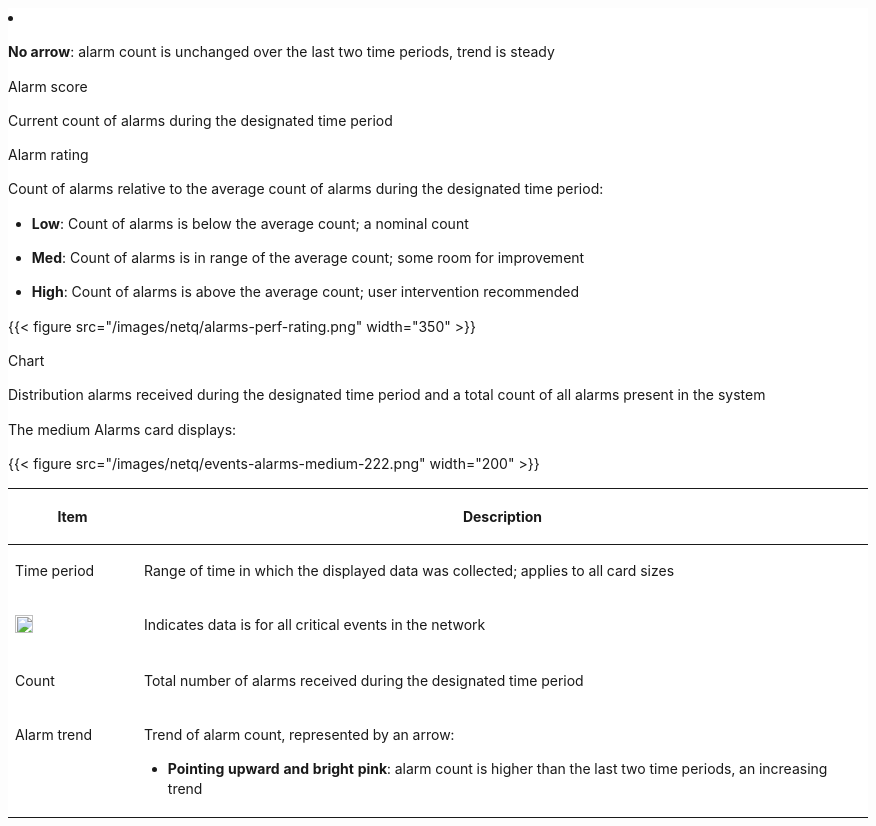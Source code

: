 <li><p><strong>No arrow</strong>: alarm count is unchanged over the last two time periods, trend is steady</p></li>
</ul></td>
</tr>
<tr class="odd">
<td><p>Alarm score</p></td>
<td><p>Current count of alarms during the designated time period</p></td>
</tr>
<tr class="even">
<td><p>Alarm rating</p></td>
<td><p>Count of alarms relative to the average count of alarms during the designated time period:</p>
<ul>
<li><p><strong>Low</strong>: Count of alarms is below the average count; a nominal count</p></li>
<li><p><strong>Med</strong>: Count of alarms is in range of the average count; some room for improvement</p></li>
<li><p><strong>High</strong>: Count of alarms is above the average count; user intervention recommended</p></li>
</ul>
<p>{{< figure src="/images/netq/alarms-perf-rating.png" width="350" >}}</p></td>
</tr>
<tr class="odd">
<td><p>Chart</p></td>
<td><p>Distribution alarms received during the designated time period and a total count of all alarms present in the system</p></td>
</tr>
</tbody>
</table>

The medium Alarms card displays:

{{< figure src="/images/netq/events-alarms-medium-222.png" width="200" >}}

<table>
<colgroup>
<col style="width: 15%" />
<col style="width: 85%" />
</colgroup>
<thead>
<tr class="header">
<th><p>Item</p></th>
<th><p>Description</p></th>
</tr>
</thead>
<tbody>
<tr class="odd">
<td><p>Time period</p></td>
<td><p>Range of time in which the displayed data was collected; applies to all card sizes</p></td>
</tr>
<tr class="even">
<td><p><img src="https://icons.cumulusnetworks.com/01-Interface-Essential/20-Alert/alarm-bell.svg", height="18", width="18"/></p></td>
<td><p>Indicates data is for all critical events in the network</p></td>
</tr>
<tr class="odd">
<td><p>Count</p></td>
<td><p>Total number of alarms received during the designated time period</p></td>
</tr>
<tr class="even">
<td><p>Alarm trend</p></td>
<td><p>Trend of alarm count, represented by an arrow:</p>
<ul>
<li><p><strong>Pointing upward and <strong>bright pink</strong></strong>: alarm count is higher than the last two time periods, an increasing trend</p></li>